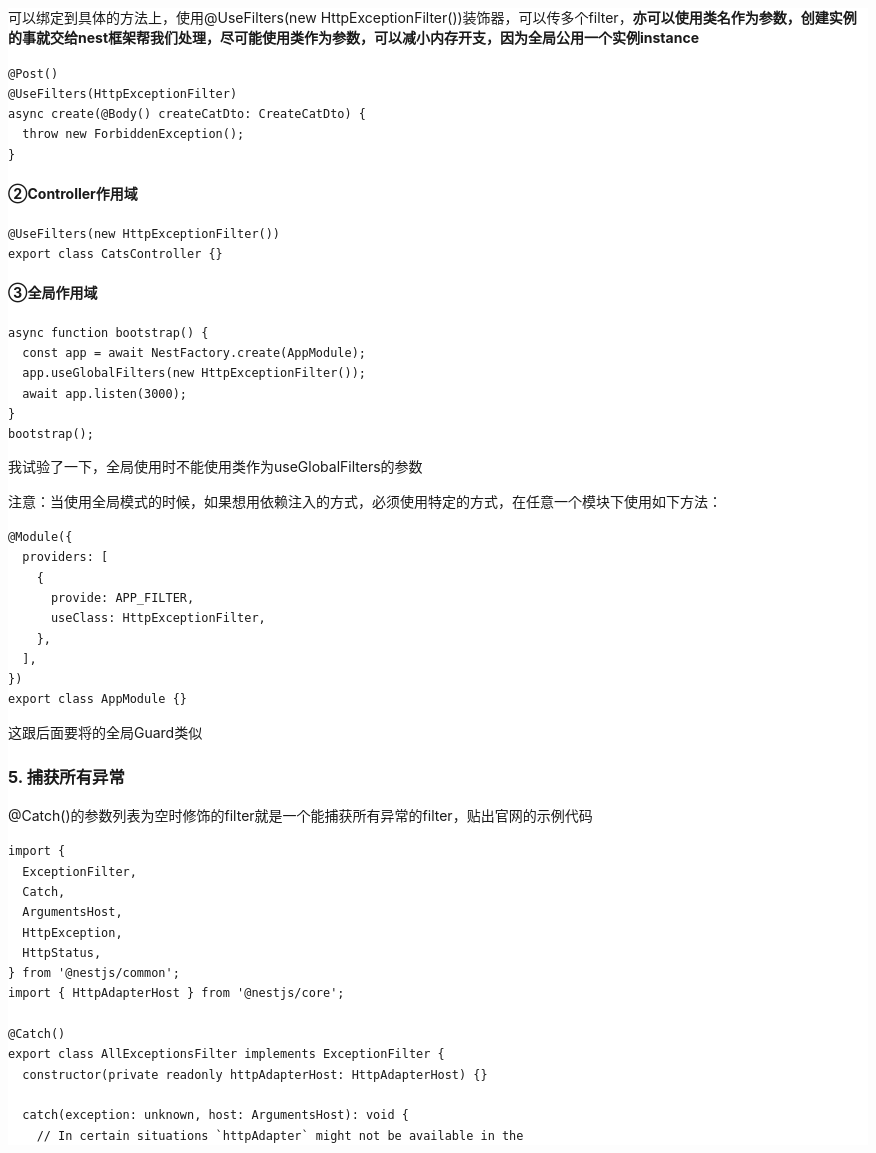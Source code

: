 可以绑定到具体的方法上，使用@UseFilters(new HttpExceptionFilter())装饰器，可以传多个filter，**亦可以使用类名作为参数，创建实例的事就交给nest框架帮我们处理，尽可能使用类作为参数，可以减小内存开支，因为全局公用一个实例instance**

```
@Post()
@UseFilters(HttpExceptionFilter)
async create(@Body() createCatDto: CreateCatDto) {
  throw new ForbiddenException();
}
```

#### ②Controller作用域

```
@UseFilters(new HttpExceptionFilter())
export class CatsController {}
```

#### ③全局作用域

```
async function bootstrap() {
  const app = await NestFactory.create(AppModule);
  app.useGlobalFilters(new HttpExceptionFilter());
  await app.listen(3000);
}
bootstrap();
```

我试验了一下，全局使用时不能使用类作为useGlobalFilters的参数

注意：当使用全局模式的时候，如果想用依赖注入的方式，必须使用特定的方式，在任意一个模块下使用如下方法：



```
@Module({
  providers: [
    {
      provide: APP_FILTER,
      useClass: HttpExceptionFilter,
    },
  ],
})
export class AppModule {}
```

这跟后面要将的全局Guard类似

### 5. 捕获所有异常

@Catch()的参数列表为空时修饰的filter就是一个能捕获所有异常的filter，贴出官网的示例代码



```
import {
  ExceptionFilter,
  Catch,
  ArgumentsHost,
  HttpException,
  HttpStatus,
} from '@nestjs/common';
import { HttpAdapterHost } from '@nestjs/core';

@Catch()
export class AllExceptionsFilter implements ExceptionFilter {
  constructor(private readonly httpAdapterHost: HttpAdapterHost) {}

  catch(exception: unknown, host: ArgumentsHost): void {
    // In certain situations `httpAdapter` might not be available in the
```